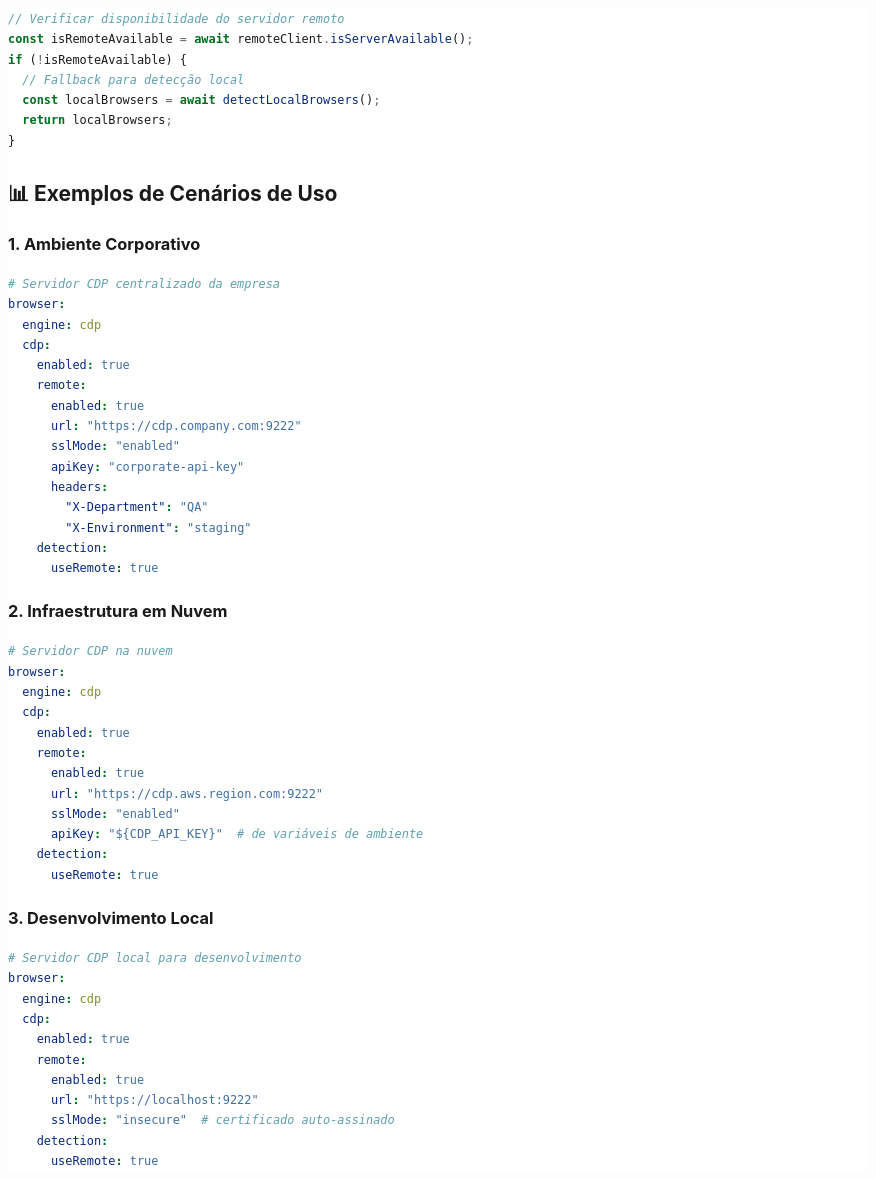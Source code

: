 ```typescript
// Verificar disponibilidade do servidor remoto
const isRemoteAvailable = await remoteClient.isServerAvailable();
if (!isRemoteAvailable) {
  // Fallback para detecção local
  const localBrowsers = await detectLocalBrowsers();
  return localBrowsers;
}
```

## 📊 Exemplos de Cenários de Uso

### **1. Ambiente Corporativo**
```yaml
# Servidor CDP centralizado da empresa
browser:
  engine: cdp
  cdp:
    enabled: true
    remote:
      enabled: true
      url: "https://cdp.company.com:9222"
      sslMode: "enabled"
      apiKey: "corporate-api-key"
      headers:
        "X-Department": "QA"
        "X-Environment": "staging"
    detection:
      useRemote: true
```

### **2. Infraestrutura em Nuvem**
```yaml
# Servidor CDP na nuvem
browser:
  engine: cdp
  cdp:
    enabled: true
    remote:
      enabled: true
      url: "https://cdp.aws.region.com:9222"
      sslMode: "enabled"
      apiKey: "${CDP_API_KEY}"  # de variáveis de ambiente
    detection:
      useRemote: true
```

### **3. Desenvolvimento Local**
```yaml
# Servidor CDP local para desenvolvimento
browser:
  engine: cdp
  cdp:
    enabled: true
    remote:
      enabled: true
      url: "https://localhost:9222"
      sslMode: "insecure"  # certificado auto-assinado
    detection:
      useRemote: true
```
